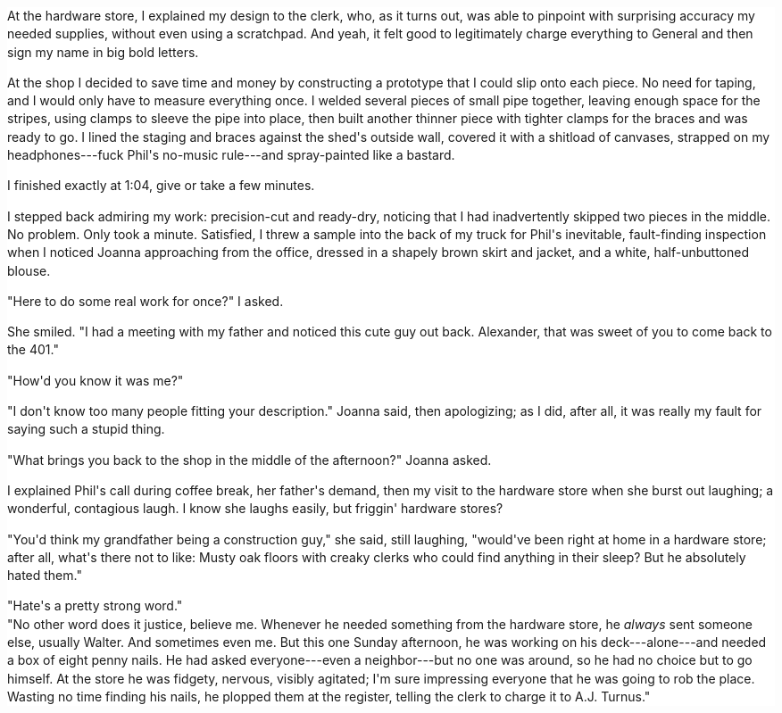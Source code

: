 At the hardware store, I explained my design to the clerk, who, as it
turns out, was able to pinpoint with surprising accuracy my needed
supplies, without even using a scratchpad. And yeah, it felt good to
legitimately charge everything to General and then sign my name in big
bold letters.

At the shop I decided to save time and money by constructing a prototype
that I could slip onto each piece. No need for taping, and I would only
have to measure everything once. I welded several pieces of small pipe
together, leaving enough space for the stripes, using clamps to sleeve
the pipe into place, then built another thinner piece with tighter
clamps for the braces and was ready to go. I lined the staging and
braces against the shed's outside wall, covered it with a shitload of
canvases, strapped on my headphones---fuck Phil's no-music rule---and
spray-painted like a bastard.

I finished exactly at 1:04, give or take a few minutes.

I stepped back admiring my work: precision-cut and ready-dry, noticing
that I had inadvertently skipped two pieces in the middle. No problem.
Only took a minute. Satisfied, I threw a sample into the back of my
truck for Phil's inevitable, fault-finding inspection when I noticed
Joanna approaching from the office, dressed in a shapely brown skirt and
jacket, and a white, half-unbuttoned blouse.

"Here to do some real work for once?" I asked.

She smiled. "I had a meeting with my father and noticed this cute guy
out back. Alexander, that was sweet of you to come back to the 401."

"How'd you know it was me?"

"I don't know too many people fitting your description." Joanna said,
then apologizing; as I did, after all, it was really my fault for saying
such a stupid thing.

"What brings you back to the shop in the middle of the afternoon?"
Joanna asked.

I explained Phil's call during coffee break, her father's demand, then
my visit to the hardware store when she burst out laughing; a wonderful,
contagious laugh. I know she laughs easily, but friggin' hardware
stores?

"You'd think my grandfather being a construction guy," she said, still
laughing, "would've been right at home in a hardware store; after all,
what's there not to like: Musty oak floors with creaky clerks who could
find anything in their sleep? But he absolutely hated them."

"Hate's a pretty strong word."\
"No other word does it justice, believe me. Whenever he needed something
from the hardware store, he *always* sent someone else, usually Walter.
And sometimes even me. But this one Sunday afternoon, he was working on
his deck---alone---and needed a box of eight penny nails. He had asked
everyone---even a neighbor---but no one was around, so he had no choice
but to go himself. At the store he was fidgety, nervous, visibly
agitated; I'm sure impressing everyone that he was going to rob the
place. Wasting no time finding his nails, he plopped them at the
register, telling the clerk to charge it to A.J. Turnus."
